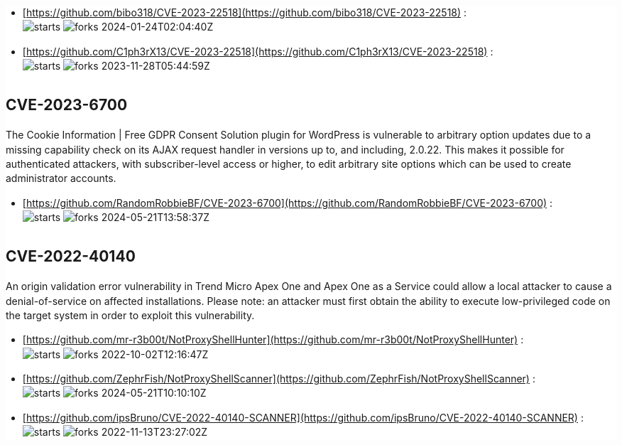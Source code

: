 - [https://github.com/bibo318/CVE-2023-22518](https://github.com/bibo318/CVE-2023-22518) :  
![starts](https://img.shields.io/github/stars/bibo318/CVE-2023-22518.svg) 
![forks](https://img.shields.io/github/forks/bibo318/CVE-2023-22518.svg) 
2024-01-24T02:04:40Z

- [https://github.com/C1ph3rX13/CVE-2023-22518](https://github.com/C1ph3rX13/CVE-2023-22518) :  
![starts](https://img.shields.io/github/stars/C1ph3rX13/CVE-2023-22518.svg) 
![forks](https://img.shields.io/github/forks/C1ph3rX13/CVE-2023-22518.svg) 
2023-11-28T05:44:59Z

## CVE-2023-6700
 The Cookie Information | Free GDPR Consent Solution plugin for WordPress is vulnerable to arbitrary option updates due to a missing capability check on its AJAX request handler in versions up to, and including, 2.0.22. This makes it possible for authenticated attackers, with subscriber-level access or higher, to edit arbitrary site options which can be used to create administrator accounts.

- [https://github.com/RandomRobbieBF/CVE-2023-6700](https://github.com/RandomRobbieBF/CVE-2023-6700) :  
![starts](https://img.shields.io/github/stars/RandomRobbieBF/CVE-2023-6700.svg) 
![forks](https://img.shields.io/github/forks/RandomRobbieBF/CVE-2023-6700.svg) 
2024-05-21T13:58:37Z

## CVE-2022-40140
 An origin validation error vulnerability in Trend Micro Apex One and Apex One as a Service could allow a local attacker to cause a denial-of-service on affected installations. Please note: an attacker must first obtain the ability to execute low-privileged code on the target system in order to exploit this vulnerability.

- [https://github.com/mr-r3b00t/NotProxyShellHunter](https://github.com/mr-r3b00t/NotProxyShellHunter) :  
![starts](https://img.shields.io/github/stars/mr-r3b00t/NotProxyShellHunter.svg) 
![forks](https://img.shields.io/github/forks/mr-r3b00t/NotProxyShellHunter.svg) 
2022-10-02T12:16:47Z

- [https://github.com/ZephrFish/NotProxyShellScanner](https://github.com/ZephrFish/NotProxyShellScanner) :  
![starts](https://img.shields.io/github/stars/ZephrFish/NotProxyShellScanner.svg) 
![forks](https://img.shields.io/github/forks/ZephrFish/NotProxyShellScanner.svg) 
2024-05-21T10:10:10Z

- [https://github.com/ipsBruno/CVE-2022-40140-SCANNER](https://github.com/ipsBruno/CVE-2022-40140-SCANNER) :  
![starts](https://img.shields.io/github/stars/ipsBruno/CVE-2022-40140-SCANNER.svg) 
![forks](https://img.shields.io/github/forks/ipsBruno/CVE-2022-40140-SCANNER.svg) 
2022-11-13T23:27:02Z
